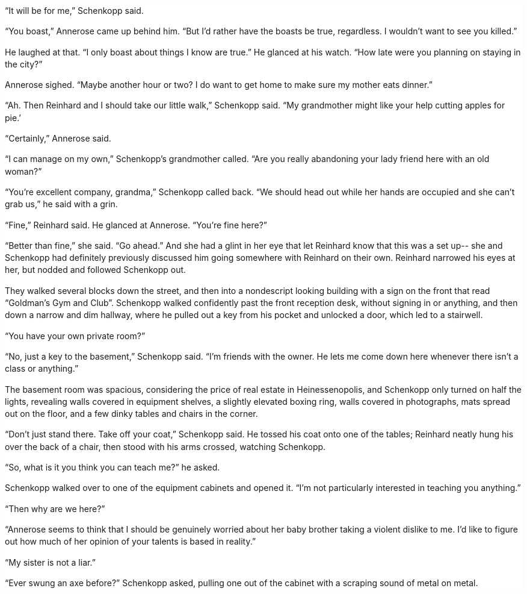 “It will be for me,” Schenkopp said.

“You boast,” Annerose came up behind him. “But I’d rather have the boasts be true, regardless. I wouldn’t want to see you killed.”

He laughed at that. “I only boast about things I know are true.” He glanced at his watch. “How late were you planning on staying in the city?”

Annerose sighed. “Maybe another hour or two? I do want to get home to make sure my mother eats dinner.”

“Ah. Then Reinhard and I should take our little walk,” Schenkopp said. “My grandmother might like your help cutting apples for pie.’

“Certainly,” Annerose said.

“I can manage on my own,” Schenkopp’s grandmother called. “Are you really abandoning your lady friend here with an old woman?”

“You’re excellent company, grandma,” Schenkopp called back. “We should head out while her hands are occupied and she can’t grab us,” he said with a grin.

“Fine,” Reinhard said. He glanced at Annerose. “You’re fine here?”

“Better than fine,” she said. “Go ahead.” And she had a glint in her eye that let Reinhard know that this was a set up\-\- she and Schenkopp had definitely previously discussed him going somewhere with Reinhard on their own. Reinhard narrowed his eyes at her, but nodded and followed Schenkopp out.

They walked several blocks down the street, and then into a nondescript looking building with a sign on the front that read “Goldman’s Gym and Club”. Schenkopp walked confidently past the front reception desk, without signing in or anything, and then down a narrow and dim hallway, where he pulled out a key from his pocket and unlocked a door, which led to a stairwell.

“You have your own private room?”

“No, just a key to the basement,” Schenkopp said. “I’m friends with the owner. He lets me come down here whenever there isn’t a class or anything.”

The basement room was spacious, considering the price of real estate in Heinessenopolis, and Schenkopp only turned on half the lights, revealing walls covered in equipment shelves, a slightly elevated boxing ring, walls covered in photographs, mats spread out on the floor, and a few dinky tables and chairs in the corner.

“Don’t just stand there. Take off your coat,” Schenkopp said. He tossed his coat onto one of the tables; Reinhard neatly hung his over the back of a chair, then stood with his arms crossed, watching Schenkopp.

“So, what is it you think you can teach me?” he asked.

Schenkopp walked over to one of the equipment cabinets and opened it. “I’m not particularly interested in teaching you anything.”

“Then why are we here?”

“Annerose seems to think that I should be genuinely worried about her baby brother taking a violent dislike to me. I’d like to figure out how much of her opinion of your talents is based in reality.”

“My sister is not a liar.”

“Ever swung an axe before?” Schenkopp asked, pulling one out of the cabinet with a scraping sound of metal on metal.
